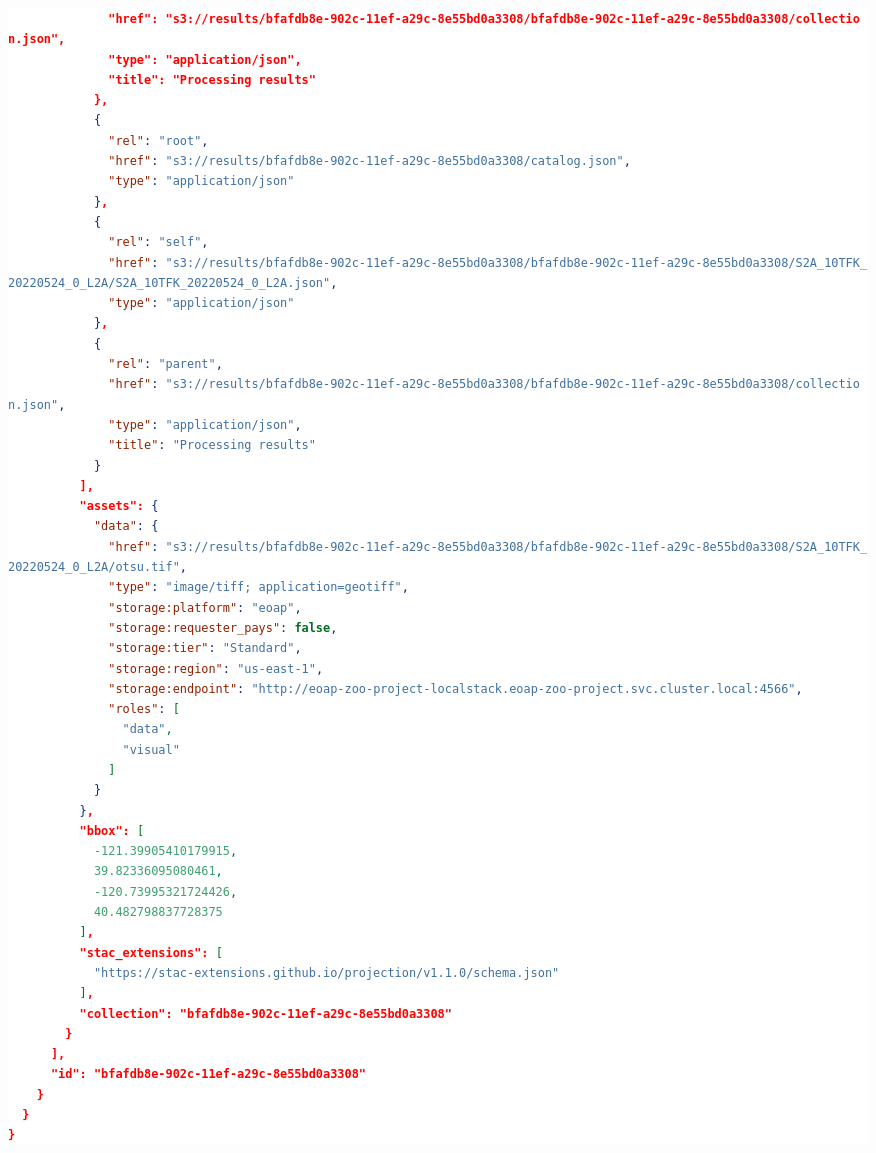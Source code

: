 ```json
              "href": "s3://results/bfafdb8e-902c-11ef-a29c-8e55bd0a3308/bfafdb8e-902c-11ef-a29c-8e55bd0a3308/collection.json",
              "type": "application/json",
              "title": "Processing results"
            },
            {
              "rel": "root",
              "href": "s3://results/bfafdb8e-902c-11ef-a29c-8e55bd0a3308/catalog.json",
              "type": "application/json"
            },
            {
              "rel": "self",
              "href": "s3://results/bfafdb8e-902c-11ef-a29c-8e55bd0a3308/bfafdb8e-902c-11ef-a29c-8e55bd0a3308/S2A_10TFK_20220524_0_L2A/S2A_10TFK_20220524_0_L2A.json",
              "type": "application/json"
            },
            {
              "rel": "parent",
              "href": "s3://results/bfafdb8e-902c-11ef-a29c-8e55bd0a3308/bfafdb8e-902c-11ef-a29c-8e55bd0a3308/collection.json",
              "type": "application/json",
              "title": "Processing results"
            }
          ],
          "assets": {
            "data": {
              "href": "s3://results/bfafdb8e-902c-11ef-a29c-8e55bd0a3308/bfafdb8e-902c-11ef-a29c-8e55bd0a3308/S2A_10TFK_20220524_0_L2A/otsu.tif",
              "type": "image/tiff; application=geotiff",
              "storage:platform": "eoap",
              "storage:requester_pays": false,
              "storage:tier": "Standard",
              "storage:region": "us-east-1",
              "storage:endpoint": "http://eoap-zoo-project-localstack.eoap-zoo-project.svc.cluster.local:4566",
              "roles": [
                "data",
                "visual"
              ]
            }
          },
          "bbox": [
            -121.39905410179915,
            39.82336095080461,
            -120.73995321724426,
            40.482798837728375
          ],
          "stac_extensions": [
            "https://stac-extensions.github.io/projection/v1.1.0/schema.json"
          ],
          "collection": "bfafdb8e-902c-11ef-a29c-8e55bd0a3308"
        }
      ],
      "id": "bfafdb8e-902c-11ef-a29c-8e55bd0a3308"
    }
  }
}
```
